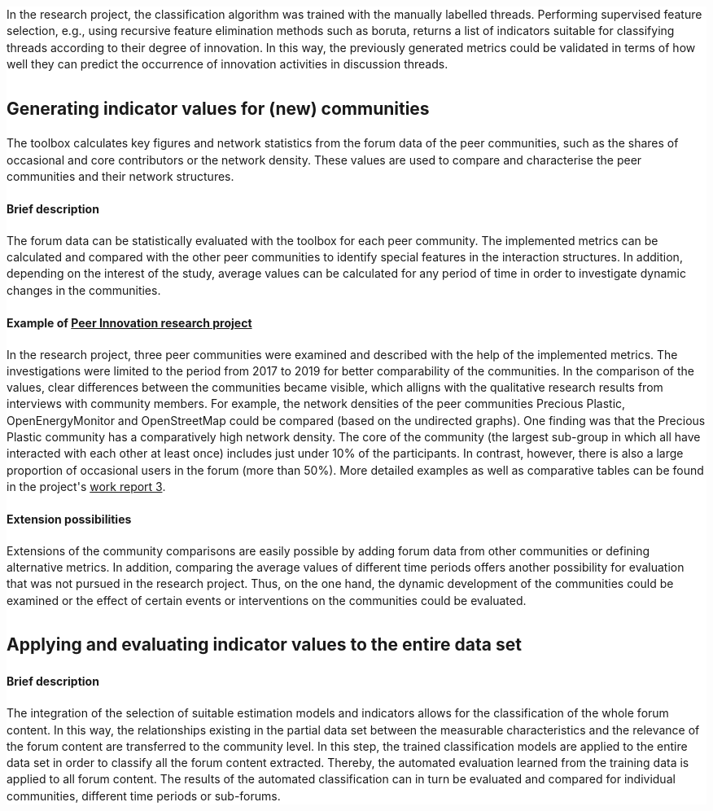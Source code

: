In the research project, the classification algorithm was trained with the manually labelled threads. Performing supervised feature selection, e.g., using recursive feature elimination methods such as boruta, returns a list of indicators suitable for classifying threads according to their degree of innovation. In this way, the previously generated metrics could be validated in terms of how well they can predict the occurrence of innovation activities in discussion threads.

## Generating indicator values for (new) communities 

The toolbox calculates key figures and network statistics from the forum data of the peer communities, such as the shares of occasional and core contributors or the network density. These values are used to compare and characterise the peer communities and their network structures.

#### Brief description 

The forum data can be statistically evaluated with the toolbox for each peer community. The implemented metrics can be calculated and compared with the other peer communities to identify special features in the interaction structures. In addition, depending on the interest of the study, average values can be calculated for any period of time in order to investigate dynamic changes in the communities.

#### Example of [Peer Innovation research project](https://www.peer-innovation.de/)

In the research project, three peer communities were examined and described with the help of the implemented metrics. The investigations were limited to the period from 2017 to 2019 for better comparability of the communities. In the comparison of the values, clear differences between the communities became visible, which alligns with the qualitative research results from interviews with community members.
For example, the network densities of the peer communities Precious Plastic, OpenEnergyMonitor and OpenStreetMap could be compared (based on the undirected graphs). One finding was that the Precious Plastic community has a comparatively high network density. The core of the community (the largest sub-group in which all have interacted with each other at least once) includes just under 10% of the participants. In contrast, however, there is also a large proportion of occasional users in the forum (more than 50%).  More detailed examples as well as comparative tables can be found in the project's [work report 3](https://www.peer-innovation.de/deutsch/publikationen/).

#### Extension possibilities

Extensions of the community comparisons are easily possible by adding forum data from other communities or defining alternative metrics. In addition, comparing the average values of different time periods offers another possibility for evaluation that was not pursued in the research project. Thus, on the one hand, the dynamic development of the communities could be examined or the effect of certain events or interventions on the communities could be evaluated.

## Applying and evaluating indicator values to the entire data set 

#### Brief description
The integration of the selection of suitable estimation models and indicators allows for the classification of the whole forum content. In this way, the relationships existing in the partial data set between the measurable characteristics and the relevance of the forum content are transferred to the community level. 
In this step, the trained classification models are applied to the entire data set in order to classify all the forum content extracted. Thereby, the automated evaluation learned from the training data is applied to all forum content. The results of the automated classification can in turn be evaluated and compared for individual communities, different time periods or sub-forums.

